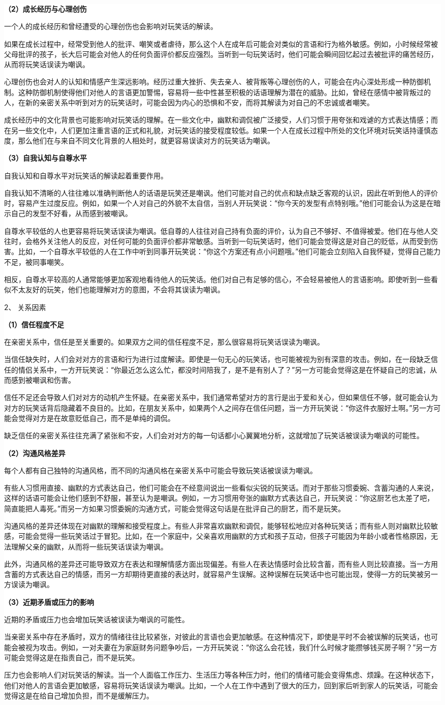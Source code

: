 **（2）成长经历与心理创伤**

一个人的成长经历和曾经遭受的心理创伤也会影响对玩笑话的解读。

如果在成长过程中，经常受到他人的批评、嘲笑或者虐待，那么这个人在成年后可能会对类似的言语和行为格外敏感。例如，小时候经常被父母批评的孩子，长大后可能会对他人的任何负面评价都反应强烈。当听到一句玩笑话时，他们可能会瞬间回忆起过去被批评的痛苦经历，从而将玩笑话误读为嘲讽。

心理创伤也会对人的认知和情感产生深远影响。经历过重大挫折、失去亲人、被背叛等心理创伤的人，可能会在内心深处形成一种防御机制。这种防御机制使得他们对他人的言语更加警惕，容易将一些中性甚至积极的话语理解为潜在的威胁。比如，曾经在感情中被背叛过的人，在新的亲密关系中听到对方的玩笑话时，可能会因为内心的恐惧和不安，而将其解读为对自己的不忠诚或者嘲笑。

成长经历中的文化背景也可能影响对玩笑话的理解。在一些文化中，幽默和调侃被广泛接受，人们习惯于用夸张和戏谑的方式表达情感；而在另一些文化中，人们更加注重言语的正式和礼貌，对玩笑话的接受程度较低。如果一个人在成长过程中所处的文化环境对玩笑话持谨慎态度，那么他们在与来自不同文化背景的人相处时，就更容易误读对方的玩笑话为嘲讽。

**（3）自我认知与自尊水平**

自我认知和自尊水平对玩笑话的解读起着重要作用。

自我认知不清晰的人往往难以准确判断他人的话语是玩笑还是嘲讽。他们可能对自己的优点和缺点缺乏客观的认识，因此在听到他人的评价时，容易产生过度反应。例如，如果一个人对自己的外貌不太自信，当别人开玩笑说：“你今天的发型有点特别哦。”他们可能会认为这是在暗示自己的发型不好看，从而感到被嘲讽。

自尊水平较低的人也更容易将玩笑话误读为嘲讽。低自尊的人往往对自己持有负面的评价，认为自己不够好、不值得被爱。他们在与他人交往时，会格外关注他人的反应，对任何可能的负面评价都非常敏感。当听到一句玩笑话时，他们可能会觉得这是对自己的贬低，从而受到伤害。比如，一个自尊水平较低的人在工作中听到同事开玩笑说：“你这个方案还有点小问题哦。”他们可能会立刻陷入自我怀疑，觉得自己能力不足，被同事嘲笑。

相反，自尊水平较高的人通常能够更加客观地看待他人的玩笑话。他们对自己有足够的信心，不会轻易被他人的言语影响。即使听到一些看似不太友好的玩笑，他们也能理解对方的意图，不会将其误读为嘲讽。

2、 关系因素

**（1）信任程度不足**

在亲密关系中，信任是至关重要的。如果双方之间的信任程度不足，那么很容易将玩笑话误读为嘲讽。

当信任缺失时，人们会对对方的言语和行为进行过度解读。即使是一句无心的玩笑话，也可能被视为别有深意的攻击。例如，在一段缺乏信任的情侣关系中，一方开玩笑说：“你最近怎么这么忙，都没时间陪我了，是不是有别人了？”另一方可能会觉得这是在怀疑自己的忠诚，从而感到被嘲讽和伤害。

信任不足还会导致人们对对方的动机产生怀疑。在亲密关系中，我们通常希望对方的言行是出于爱和关心，但如果信任不够，就可能会认为对方的玩笑话背后隐藏着不良目的。比如，在朋友关系中，如果两个人之间存在信任问题，当一方开玩笑说：“你这件衣服好土啊。”另一方可能会觉得对方是在故意贬低自己，而不是单纯的调侃。

缺乏信任的亲密关系往往充满了紧张和不安，人们会对对方的每一句话都小心翼翼地分析，这就增加了玩笑话被误读为嘲讽的可能性。

**（2）沟通风格差异**

每个人都有自己独特的沟通风格，而不同的沟通风格在亲密关系中可能会导致玩笑话被误读为嘲讽。

有些人习惯用直接、幽默的方式表达自己，他们可能会在不经意间说出一些看似尖锐的玩笑话。而对于那些习惯委婉、含蓄沟通的人来说，这样的话语可能会让他们感到不舒服，甚至认为是嘲讽。例如，一方习惯用夸张的幽默方式表达自己，开玩笑说：“你这厨艺也太差了吧，简直能把人毒死。”而另一方如果习惯委婉的沟通方式，可能会觉得这句话是在批评自己的厨艺，而不是玩笑。

沟通风格的差异还体现在对幽默的理解和接受程度上。有些人非常喜欢幽默和调侃，能够轻松地应对各种玩笑话；而有些人则对幽默比较敏感，可能会觉得一些玩笑话过于冒犯。比如，在一个家庭中，父亲喜欢用幽默的方式和孩子互动，但孩子可能因为年龄小或者性格原因，无法理解父亲的幽默，从而将一些玩笑话误读为嘲讽。

此外，沟通风格的差异还可能导致双方在表达和理解情感方面出现偏差。有些人在表达情感时会比较含蓄，而有些人则比较直接。当一方用含蓄的方式表达自己的情感，而另一方却期待更直接的表达时，就容易产生误解。这种误解在玩笑话中也可能出现，使得一方的玩笑被另一方误读为嘲讽。

**（3）近期矛盾或压力的影响**

近期的矛盾或压力也会增加玩笑话被误读为嘲讽的可能性。

当亲密关系中存在矛盾时，双方的情绪往往比较紧张，对彼此的言语也会更加敏感。在这种情况下，即使是平时不会被误解的玩笑话，也可能会被视为攻击。例如，一对夫妻在为家庭财务问题争吵后，一方开玩笑说：“你这么会花钱，我们什么时候才能攒够钱买房子啊？”另一方可能会觉得这是在指责自己，而不是玩笑。

压力也会影响人们对玩笑话的解读。当一个人面临工作压力、生活压力等各种压力时，他们的情绪可能会变得焦虑、烦躁。在这种状态下，他们对他人的言语会更加敏感，容易将玩笑话误读为嘲讽。比如，一个人在工作中遇到了很大的压力，回到家后听到家人的玩笑话，可能会觉得这是在给自己增加负担，而不是缓解压力。
